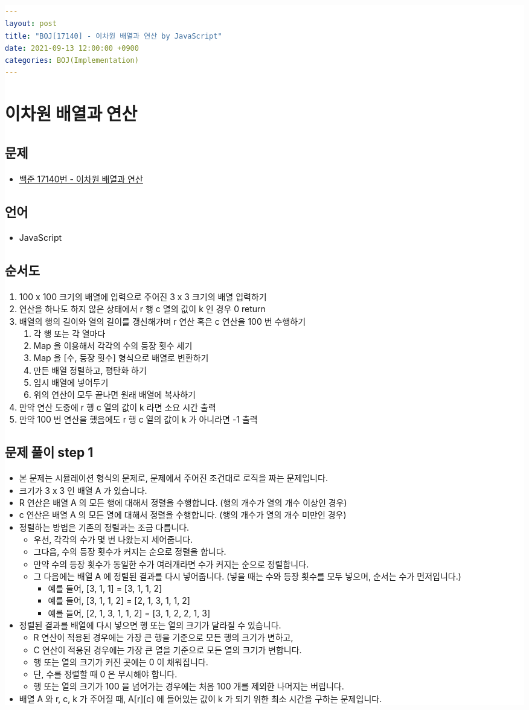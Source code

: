 ```yaml
---
layout: post
title: "BOJ[17140] - 이차원 배열과 연산 by JavaScript"
date: 2021-09-13 12:00:00 +0900
categories: BOJ(Implementation)
---
```


# 이차원 배열과 연산

## 문제

- [백준 17140번 - 이차원 배열과 연산](https://www.acmicpc.net/problem/17140)

## 언어

- JavaScript

## 순서도

1. 100 x 100 크기의 배열에 입력으로 주어진 3 x 3 크기의 배열 입력하기
2. 연산을 하나도 하지 않은 상태에서 r 행 c 열의 값이 k 인 경우 0 return
3. 배열의 행의 길이와 열의 길이를 갱신해가며 r 연산 혹은 c 연산을 100 번 수행하기
   1. 각 행 또는 각 열마다
   2. Map 을 이용해서 각각의 수의 등장 횟수 세기
   3. Map 을 [수, 등장 횟수] 형식으로 배열로 변환하기
   4. 만든 배열 정렬하고, 평탄화 하기
   5. 임시 배열에 넣어두기
   6. 위의 연산이 모두 끝나면 원래 배열에 복사하기
4. 만약 연산 도중에 r 행 c 열의 값이 k 라면 소요 시간 출력
5. 만약 100 번 연산을 했음에도 r 행 c 열의 값이 k 가 아니라면 -1 출력

## 문제 풀이 step 1

- 본 문제는 시뮬레이션 형식의 문제로, 문제에서 주어진 조건대로 로직을 짜는 문제입니다.
- 크기가 3 x 3 인 배열 A 가 있습니다.
- R 연산은 배열 A 의 모든 행에 대해서 정렬을 수행합니다. (행의 개수가 열의 개수 이상인 경우)
- c 연산은 배열 A 의 모든 열에 대해서 정렬을 수행합니다. (행의 개수가 열의 개수 미만인 경우)
- 정렬하는 방법은 기존의 정렬과는 조금 다릅니다.
  - 우선, 각각의 수가 몇 번 나왔는지 세어줍니다.
  - 그다음, 수의 등장 횟수가 커지는 순으로 정렬을 합니다.
  - 만약 수의 등장 횟수가 동일한 수가 여러개라면 수가 커지는 순으로 정렬합니다.
  - 그 다음에는 배열 A 에 정렬된 결과를 다시 넣어줍니다. (넣을 때는 수와 등장 횟수를 모두 넣으며, 순서는 수가 먼저입니다.)
    - 예를 들어, [3, 1, 1] = [3, 1, 1, 2]
    - 예를 들어, [3, 1, 1, 2] = [2, 1, 3, 1, 1, 2]
    - 예를 들어, [2, 1, 3, 1, 1, 2] = [3, 1, 2, 2, 1, 3]
- 정렬된 결과를 배열에 다시 넣으면 행 또는 열의 크기가 달라질 수 있습니다.
  - R 연산이 적용된 경우에는 가장 큰 행을 기준으로 모든 행의 크기가 변하고,
  - C 연산이 적용된 경우에는 가장 큰 열을 기준으로 모든 열의 크기가 변합니다.
  - 행 또는 열의 크기가 커진 곳에는 0 이 채워집니다.
  - 단, 수를 정렬할 때 0 은 무시해야 합니다.
  - 행 또는 열의 크기가 100 을 넘어가는 경우에는 처음 100 개를 제외한 나머지는 버립니다.
- 배열 A 와 r, c, k 가 주어질 때, A[r][c] 에 들어있는 값이 k 가 되기 위한 최소 시간을 구하는 문제입니다.
